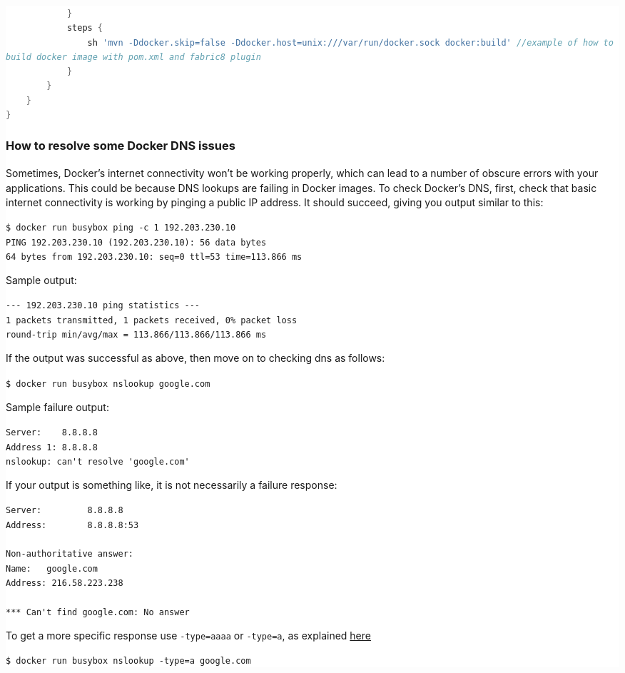 ```groovy
            }
            steps {
                sh 'mvn -Ddocker.skip=false -Ddocker.host=unix:///var/run/docker.sock docker:build' //example of how to build docker image with pom.xml and fabric8 plugin
            }
        }
    }
}
```
### How to resolve some Docker DNS issues ###
Sometimes, Docker’s internet connectivity won’t be working properly, which can lead to a number of obscure errors with your applications. This could be because DNS lookups are failing in Docker images. To check Docker’s DNS, first, check that basic internet connectivity is working by pinging a public IP address. It should succeed, giving you output similar to this:
```
$ docker run busybox ping -c 1 192.203.230.10
PING 192.203.230.10 (192.203.230.10): 56 data bytes
64 bytes from 192.203.230.10: seq=0 ttl=53 time=113.866 ms
```

Sample output:
```
--- 192.203.230.10 ping statistics ---
1 packets transmitted, 1 packets received, 0% packet loss
round-trip min/avg/max = 113.866/113.866/113.866 ms
```

If the output was successful as above, then move on to checking dns as follows:
```
$ docker run busybox nslookup google.com
```

Sample failure output:
```
Server:    8.8.8.8
Address 1: 8.8.8.8
nslookup: can't resolve 'google.com'
```

If your output is something like, it is not necessarily a failure response:
```
Server:         8.8.8.8
Address:        8.8.8.8:53

Non-authoritative answer:
Name:   google.com
Address: 216.58.223.238

*** Can't find google.com: No answer
```

To get a more specific response use ```-type=aaaa``` or ```-type=a```, as explained [here](https://stackoverflow.com/questions/52663711/how-should-i-interpret-a-cant-find-from-nslookup-inside-a-docker-busybox-c)
```
$ docker run busybox nslookup -type=a google.com
```
